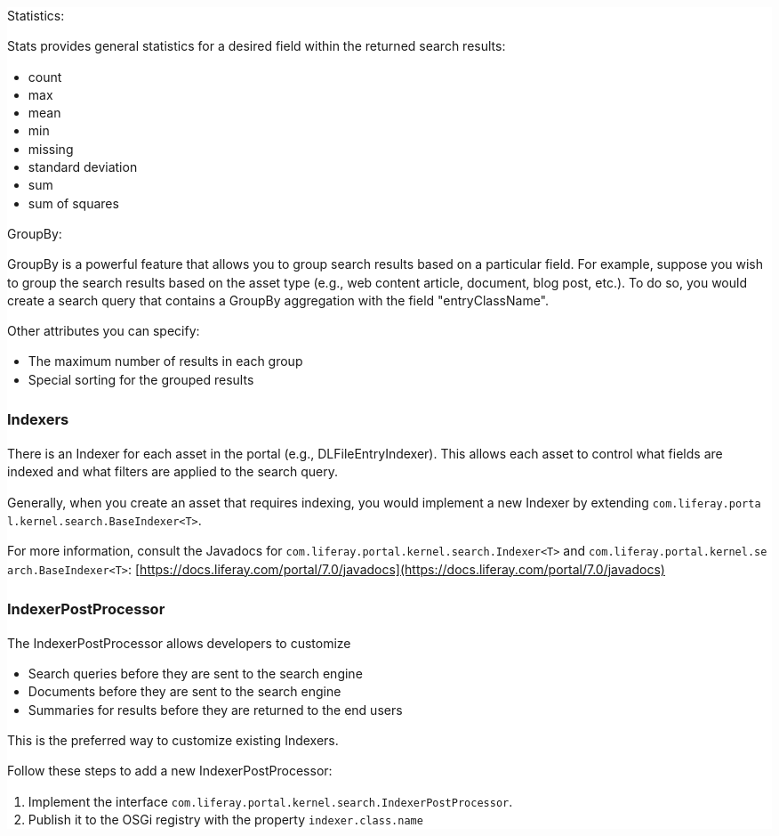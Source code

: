 Statistics:

Stats provides general statistics for a desired field within the returned
search results:

- count
- max
- mean
- min
- missing
- standard deviation
- sum
- sum of squares

GroupBy:

GroupBy is a powerful feature that allows you to group search results based on
a particular field. For example, suppose you wish to group the search results
based on the asset type (e.g., web content article, document, blog post, etc.).
To do so, you would create a search query that contains a GroupBy aggregation
with the field "entryClassName".

Other attributes you can specify:

- The maximum number of results in each group
- Special sorting for the grouped results

### Indexers

There is an Indexer for each asset in the portal (e.g., DLFileEntryIndexer).
This allows each asset to control what fields are indexed and what filters are
applied to the search query.

Generally, when you create an asset that requires indexing, you would implement
a new Indexer by extending `com.liferay.portal.kernel.search.BaseIndexer<T>`.

For more information, consult the Javadocs for
`com.liferay.portal.kernel.search.Indexer<T>` and
`com.liferay.portal.kernel.search.BaseIndexer<T>`: [https://docs.liferay.com/portal/7.0/javadocs](https://docs.liferay.com/portal/7.0/javadocs)

### IndexerPostProcessor

The IndexerPostProcessor allows developers to customize

- Search queries before they are sent to the search engine
- Documents before they are sent to the search engine
- Summaries for results before they are returned to the end users

This is the preferred way to customize existing Indexers.

Follow these steps to add a new IndexerPostProcessor:

1. Implement the interface
   `com.liferay.portal.kernel.search.IndexerPostProcessor`.
2. Publish it to the OSGi registry with the property `indexer.class.name`
